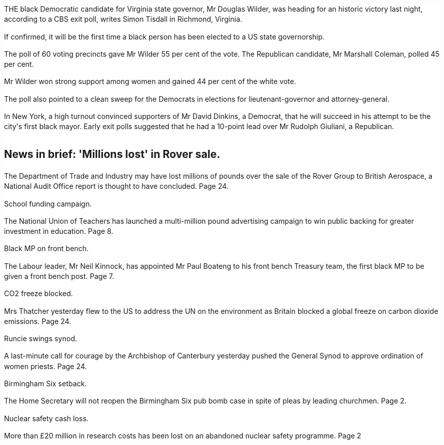 THE black Democratic candidate for Virginia state governor, Mr Douglas Wilder, was heading for an historic victory last night, according to a CBS exit poll, writes Simon Tisdall in Richmond, Virginia.

If confirmed, it will be the first time a black person has been elected to a US state governorship.

The poll of 60 voting precincts gave Mr Wilder 55 per cent of the vote.
The Republican candidate, Mr Marshall Coleman, polled 45 per cent.

Mr Wilder won strong support among women and gained 44 per cent of the white vote.

The poll also pointed to a clean sweep for the Democrats in elections for lieutenant-governor and attorney-general.

In New York, a high turnout convinced supporters of Mr David Dinkins, a Democrat, that he will succeed in his attempt to be the city's first black mayor.
Early exit polls suggested that he had a 10-point lead over Mr Rudolph Giuliani, a Republican.

## News in brief: 'Millions lost' in Rover sale.

The Department of Trade and Industry may have lost millions of pounds over the sale of the Rover Group to British Aerospace, a National Audit Office report is thought to have concluded.
Page 24.

School funding campaign.

The National Union of Teachers has launched a multi-million pound advertising campaign to win public backing for greater investment in education.
Page 8.

Black MP on front bench.

The Labour leader, Mr Neil Kinnock, has appointed Mr Paul Boateng to his front bench Treasury team, the first black MP to be given a front bench post.
Page 7.

CO2 freeze blocked.

Mrs Thatcher yesterday flew to the US to address the UN on the environment as Britain blocked a global freeze on carbon dioxide emissions.
Page 24.

Runcie swings synod.

A last-minute call for courage by the Archbishop of Canterbury yesterday pushed the General Synod to approve ordination of women priests.
Page 24.

Birmingham Six setback.

The Home Secretary will not reopen the Birmingham Six pub bomb case in spite of pleas by leading churchmen.
Page 2.

Nuclear safety cash loss.

More than £20 million in research costs has been lost on an abandoned nuclear safety programme.
Page 2
